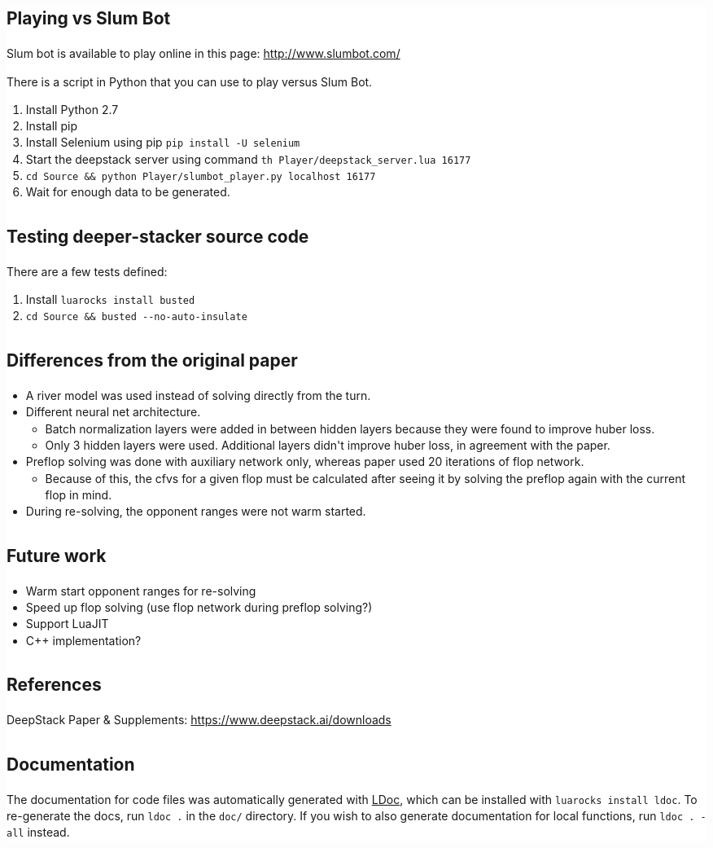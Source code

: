 ## Playing vs Slum Bot

Slum bot is available to play online in this page: http://www.slumbot.com/

There is a script in Python that you can use to play versus Slum Bot.

1. Install Python 2.7
2. Install pip
3. Install Selenium using pip `pip install -U selenium`
3. Start the deepstack server using command `th Player/deepstack_server.lua 16177`
4. `cd Source && python Player/slumbot_player.py localhost 16177`
5. Wait for enough data to be generated.

## Testing deeper-stacker source code

There are a few tests defined:
1. Install `luarocks install busted`
2. `cd Source && busted --no-auto-insulate`

## Differences from the original paper

- A river model was used instead of solving directly from the turn.
- Different neural net architecture.
  - Batch normalization layers were added in between hidden layers because they were found to improve huber loss.
  - Only 3 hidden layers were used. Additional layers didn't improve huber loss, in agreement with the paper.
- Preflop solving was done with auxiliary network only, whereas paper used 20 iterations of flop network.
  - Because of this, the cfvs for a given flop must be calculated after seeing it by solving the preflop again with the current flop in mind.
- During re-solving, the opponent ranges were not warm started.

## Future work

- Warm start opponent ranges for re-solving
- Speed up flop solving (use flop network during preflop solving?)
- Support LuaJIT
- C++ implementation?

## References

DeepStack Paper & Supplements: https://www.deepstack.ai/downloads

## Documentation

The documentation for code files was automatically generated with [LDoc](https://github.com/stevedonovan/LDoc), which can be installed with `luarocks install ldoc`. To re-generate the docs, run `ldoc .` in the `doc/` directory. If you wish to also generate documentation for local functions, run `ldoc . -all` instead.
